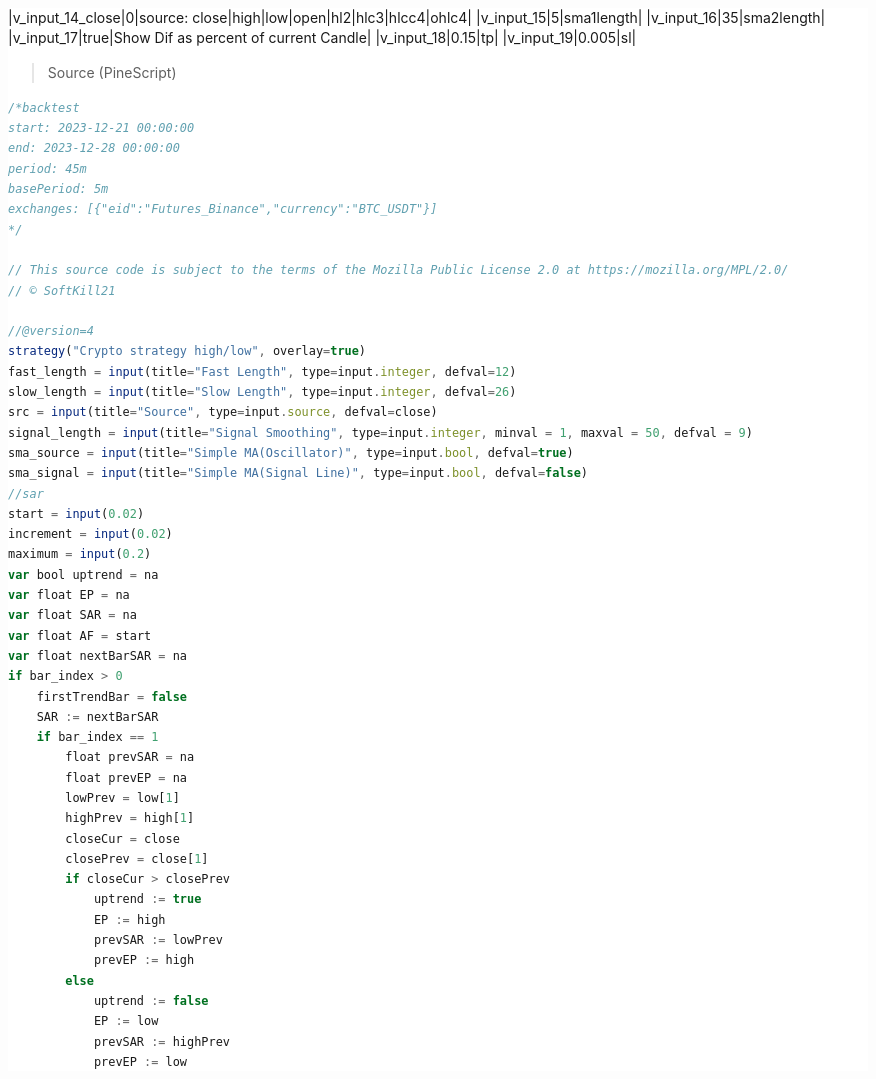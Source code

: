 |v_input_14_close|0|source: close|high|low|open|hl2|hlc3|hlcc4|ohlc4|
|v_input_15|5|sma1length|
|v_input_16|35|sma2length|
|v_input_17|true|Show Dif as percent of current Candle|
|v_input_18|0.15|tp|
|v_input_19|0.005|sl|


> Source (PineScript)

``` javascript
/*backtest
start: 2023-12-21 00:00:00
end: 2023-12-28 00:00:00
period: 45m
basePeriod: 5m
exchanges: [{"eid":"Futures_Binance","currency":"BTC_USDT"}]
*/

// This source code is subject to the terms of the Mozilla Public License 2.0 at https://mozilla.org/MPL/2.0/
// © SoftKill21

//@version=4
strategy("Crypto strategy high/low", overlay=true)
fast_length = input(title="Fast Length", type=input.integer, defval=12)
slow_length = input(title="Slow Length", type=input.integer, defval=26)
src = input(title="Source", type=input.source, defval=close)
signal_length = input(title="Signal Smoothing", type=input.integer, minval = 1, maxval = 50, defval = 9)
sma_source = input(title="Simple MA(Oscillator)", type=input.bool, defval=true)
sma_signal = input(title="Simple MA(Signal Line)", type=input.bool, defval=false)
//sar
start = input(0.02)
increment = input(0.02)
maximum = input(0.2)
var bool uptrend = na
var float EP = na
var float SAR = na
var float AF = start
var float nextBarSAR = na
if bar_index > 0
	firstTrendBar = false
	SAR := nextBarSAR
	if bar_index == 1
		float prevSAR = na
		float prevEP = na
		lowPrev = low[1]
		highPrev = high[1]
		closeCur = close
		closePrev = close[1]
		if closeCur > closePrev
			uptrend := true
			EP := high
			prevSAR := lowPrev
			prevEP := high
		else
			uptrend := false
			EP := low
			prevSAR := highPrev
			prevEP := low
```
